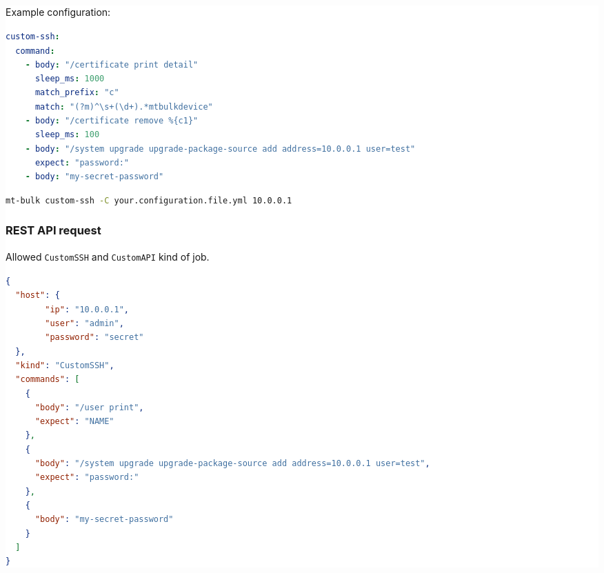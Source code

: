 Example configuration:
```yaml
custom-ssh:
  command:
    - body: "/certificate print detail"
      sleep_ms: 1000
      match_prefix: "c"
      match: "(?m)^\s+(\d+).*mtbulkdevice"   
    - body: "/certificate remove %{c1}"
      sleep_ms: 100
    - body: "/system upgrade upgrade-package-source add address=10.0.0.1 user=test"
      expect: "password:"
    - body: "my-secret-password"
```

```bash
mt-bulk custom-ssh -C your.configuration.file.yml 10.0.0.1
```

### REST API request

Allowed `CustomSSH` and `CustomAPI` kind of job.

```json
{
  "host": {
		"ip": "10.0.0.1",
		"user": "admin",
		"password": "secret"
  },
  "kind": "CustomSSH",
  "commands": [
    { 
      "body": "/user print",
      "expect": "NAME"
    },
    {
      "body": "/system upgrade upgrade-package-source add address=10.0.0.1 user=test",
      "expect": "password:"
    },
    {
      "body": "my-secret-password"
    }
  ]
}
```